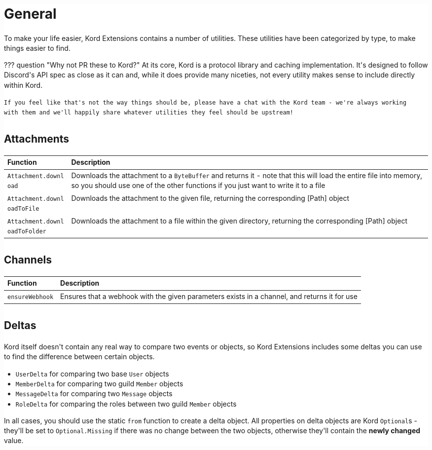 # General

To make your life easier, Kord Extensions contains a number of utilities. These utilities have been categorized by
type, to make things easier to find.

??? question "Why not PR these to Kord?"
    At its core, Kord is a protocol library and caching implementation. It's designed to follow Discord's API spec
    as close as it can and, while it does provide many niceties, not every utility makes sense to include directly
    within Kord.

    If you feel like that's not the way things should be, please have a chat with the Kord team - we're always working
    with them and we'll happily share whatever utilities they feel should be upstream!

## Attachments

Function                      | Description
:---------------------------- | :----------
`Attachment.download`         | Downloads the attachment to a `ByteBuffer` and returns it - note that this will load the entire file into memory, so you should use one of the other functions if you just want to write it to a file
`Attachment.downloadToFile`   | Downloads the attachment to the given file, returning the corresponding [Path] object
`Attachment.downloadToFolder` | Downloads the attachment to a file within the given directory, returning the corresponding [Path] object

## Channels

Function        | Description
:-------------- | :----------
`ensureWebhook` | Ensures that a webhook with the given parameters exists in a channel, and returns it for use

## Deltas

Kord itself doesn't contain any real way to compare two events or objects, so Kord Extensions includes some deltas
you can use to find the difference between certain objects.

* `UserDelta` for comparing two base `User` objects
* `MemberDelta` for comparing two guild `Member` objects
* `MessageDelta` for comparing two `Message` objects
* `RoleDelta` for comparing the roles between two guild `Member` objects

In all cases, you should use the static `from` function to create a delta object. All properties on delta objects are
Kord `Optional`s - they'll be set to `Optional.Missing` if there was no change between the two objects, otherwise
they'll contain the **newly changed** value.
